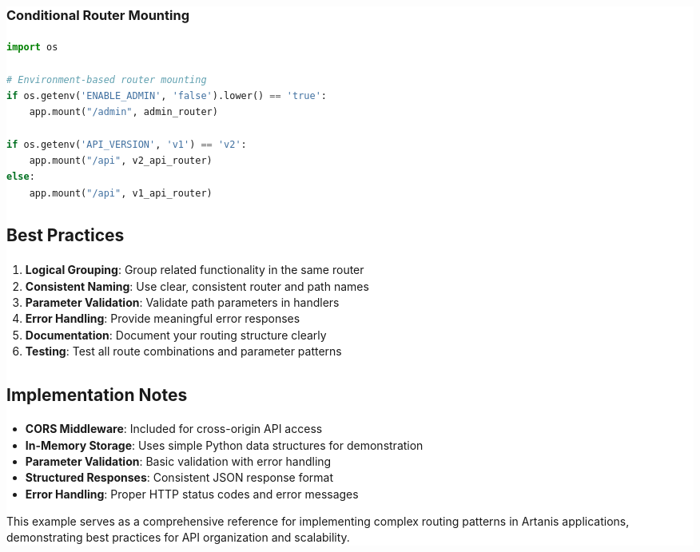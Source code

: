 ### Conditional Router Mounting

```python
import os

# Environment-based router mounting
if os.getenv('ENABLE_ADMIN', 'false').lower() == 'true':
    app.mount("/admin", admin_router)

if os.getenv('API_VERSION', 'v1') == 'v2':
    app.mount("/api", v2_api_router)
else:
    app.mount("/api", v1_api_router)
```

## Best Practices

1. **Logical Grouping**: Group related functionality in the same router
2. **Consistent Naming**: Use clear, consistent router and path names
3. **Parameter Validation**: Validate path parameters in handlers
4. **Error Handling**: Provide meaningful error responses
5. **Documentation**: Document your routing structure clearly
6. **Testing**: Test all route combinations and parameter patterns

## Implementation Notes

- **CORS Middleware**: Included for cross-origin API access
- **In-Memory Storage**: Uses simple Python data structures for demonstration
- **Parameter Validation**: Basic validation with error handling
- **Structured Responses**: Consistent JSON response format
- **Error Handling**: Proper HTTP status codes and error messages

This example serves as a comprehensive reference for implementing complex routing patterns in Artanis applications, demonstrating best practices for API organization and scalability.
